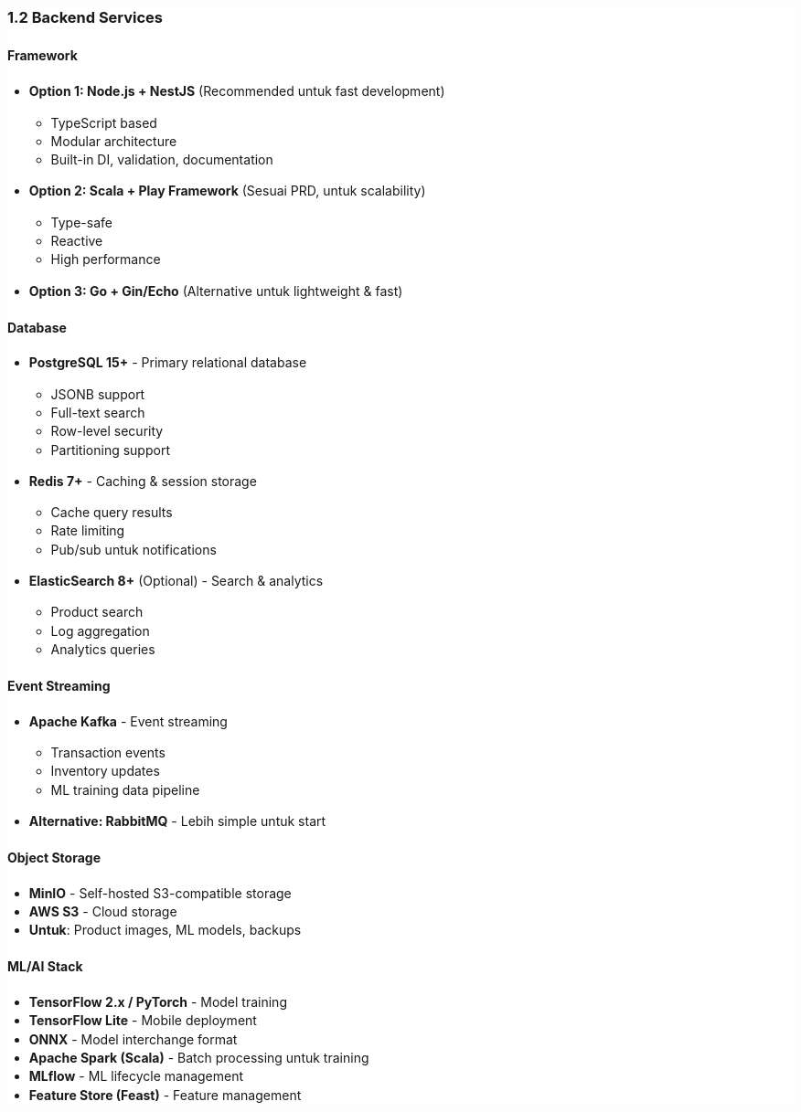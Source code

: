
### 1.2 Backend Services

#### Framework
- **Option 1: Node.js + NestJS** (Recommended untuk fast development)
  - TypeScript based
  - Modular architecture
  - Built-in DI, validation, documentation
  
- **Option 2: Scala + Play Framework** (Sesuai PRD, untuk scalability)
  - Type-safe
  - Reactive
  - High performance

- **Option 3: Go + Gin/Echo** (Alternative untuk lightweight & fast)

#### Database
- **PostgreSQL 15+** - Primary relational database
  - JSONB support
  - Full-text search
  - Row-level security
  - Partitioning support

- **Redis 7+** - Caching & session storage
  - Cache query results
  - Rate limiting
  - Pub/sub untuk notifications

- **ElasticSearch 8+** (Optional) - Search & analytics
  - Product search
  - Log aggregation
  - Analytics queries

#### Event Streaming
- **Apache Kafka** - Event streaming
  - Transaction events
  - Inventory updates
  - ML training data pipeline
  
- **Alternative: RabbitMQ** - Lebih simple untuk start

#### Object Storage
- **MinIO** - Self-hosted S3-compatible storage
- **AWS S3** - Cloud storage
- **Untuk**: Product images, ML models, backups

#### ML/AI Stack
- **TensorFlow 2.x / PyTorch** - Model training
- **TensorFlow Lite** - Mobile deployment
- **ONNX** - Model interchange format
- **Apache Spark (Scala)** - Batch processing untuk training
- **MLflow** - ML lifecycle management
- **Feature Store (Feast)** - Feature management
